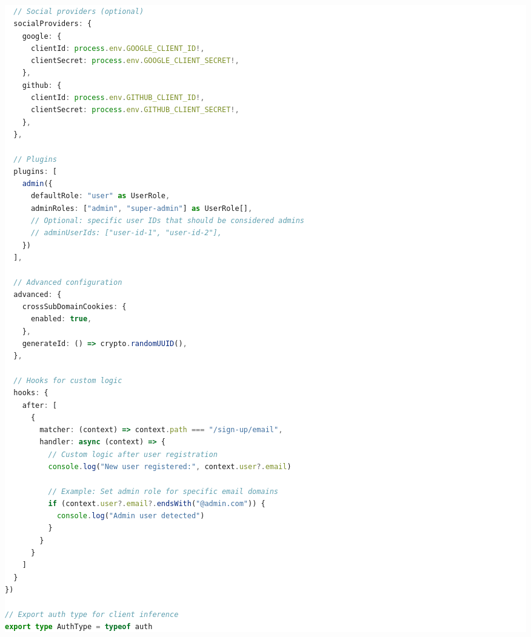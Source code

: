 ```typescript
  // Social providers (optional)
  socialProviders: {
    google: {
      clientId: process.env.GOOGLE_CLIENT_ID!,
      clientSecret: process.env.GOOGLE_CLIENT_SECRET!,
    },
    github: {
      clientId: process.env.GITHUB_CLIENT_ID!,
      clientSecret: process.env.GITHUB_CLIENT_SECRET!,
    },
  },
  
  // Plugins
  plugins: [
    admin({
      defaultRole: "user" as UserRole,
      adminRoles: ["admin", "super-admin"] as UserRole[],
      // Optional: specific user IDs that should be considered admins
      // adminUserIds: ["user-id-1", "user-id-2"],
    })
  ],
  
  // Advanced configuration
  advanced: {
    crossSubDomainCookies: {
      enabled: true,
    },
    generateId: () => crypto.randomUUID(),
  },
  
  // Hooks for custom logic
  hooks: {
    after: [
      {
        matcher: (context) => context.path === "/sign-up/email",
        handler: async (context) => {
          // Custom logic after user registration
          console.log("New user registered:", context.user?.email)
          
          // Example: Set admin role for specific email domains
          if (context.user?.email?.endsWith("@admin.com")) {
            console.log("Admin user detected")
          }
        }
      }
    ]
  }
})

// Export auth type for client inference
export type AuthType = typeof auth
```


  [resource: string]: string[]